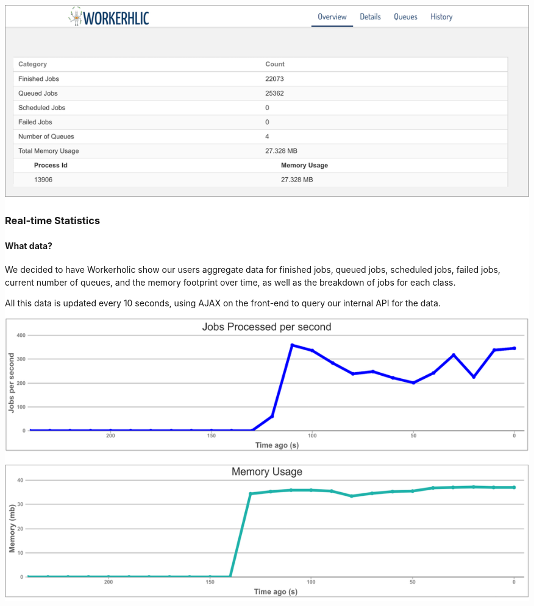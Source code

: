 ![reporting_web_ui](/img/reporting_web_ui.png)

### Real-time Statistics

#### What data?

We decided to have Workerholic show our users aggregate data for finished jobs, queued jobs, scheduled jobs, failed jobs, current number of queues, and the memory footprint over time, as well as the breakdown of jobs for each class.

All this data is updated every 10 seconds, using AJAX on the front-end to query our internal API for the data.

![reporting_realtime_jobs_per_s](/img/reporting_realtime_jobs_per_s.png)

![reporting_realtime_memory](/img/reporting_realtime_memory.png)
